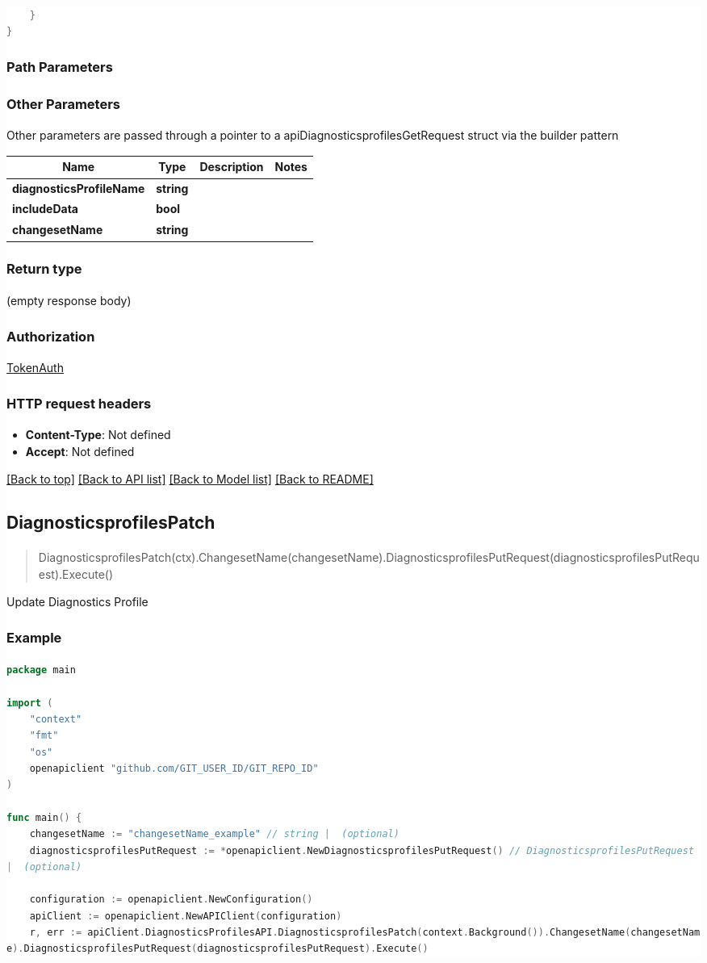 ```go
	}
}
```

### Path Parameters



### Other Parameters

Other parameters are passed through a pointer to a apiDiagnosticsprofilesGetRequest struct via the builder pattern


Name | Type | Description  | Notes
------------- | ------------- | ------------- | -------------
 **diagnosticsProfileName** | **string** |  | 
 **includeData** | **bool** |  | 
 **changesetName** | **string** |  | 

### Return type

 (empty response body)

### Authorization

[TokenAuth](../README.md#TokenAuth)

### HTTP request headers

- **Content-Type**: Not defined
- **Accept**: Not defined

[[Back to top]](#) [[Back to API list]](../README.md#documentation-for-api-endpoints)
[[Back to Model list]](../README.md#documentation-for-models)
[[Back to README]](../README.md)


## DiagnosticsprofilesPatch

> DiagnosticsprofilesPatch(ctx).ChangesetName(changesetName).DiagnosticsprofilesPutRequest(diagnosticsprofilesPutRequest).Execute()

Update Diagnostics Profile



### Example

```go
package main

import (
	"context"
	"fmt"
	"os"
	openapiclient "github.com/GIT_USER_ID/GIT_REPO_ID"
)

func main() {
	changesetName := "changesetName_example" // string |  (optional)
	diagnosticsprofilesPutRequest := *openapiclient.NewDiagnosticsprofilesPutRequest() // DiagnosticsprofilesPutRequest |  (optional)

	configuration := openapiclient.NewConfiguration()
	apiClient := openapiclient.NewAPIClient(configuration)
	r, err := apiClient.DiagnosticsProfilesAPI.DiagnosticsprofilesPatch(context.Background()).ChangesetName(changesetName).DiagnosticsprofilesPutRequest(diagnosticsprofilesPutRequest).Execute()
```